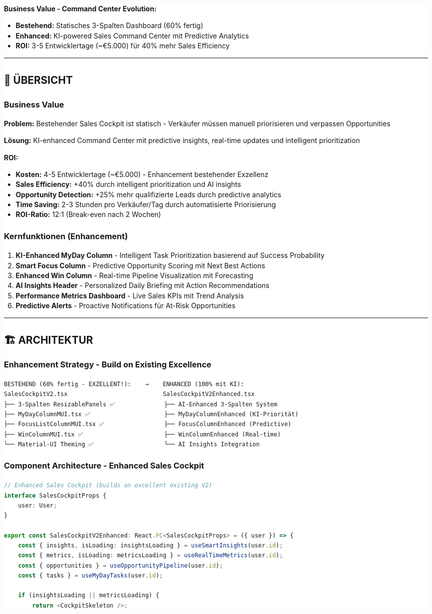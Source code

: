```typescript
```

**Business Value - Command Center Evolution:**
- **Bestehend:** Statisches 3-Spalten Dashboard (60% fertig)
- **Enhanced:** KI-powered Sales Command Center mit Predictive Analytics
- **ROI:** 3-5 Entwicklertage (~€5.000) für 40% mehr Sales Efficiency

---

## 🎯 ÜBERSICHT

### Business Value
**Problem:** Bestehender Sales Cockpit ist statisch - Verkäufer müssen manuell priorisieren und verpassen Opportunities

**Lösung:** KI-enhanced Command Center mit predictive insights, real-time updates und intelligent prioritization

**ROI:** 
- **Kosten:** 4-5 Entwicklertage (~€5.000) - Enhancement bestehender Exzellenz
- **Sales Efficiency:** +40% durch intelligent prioritization und AI insights
- **Opportunity Detection:** +25% mehr qualifizierte Leads durch predictive analytics
- **Time Saving:** 2-3 Stunden pro Verkäufer/Tag durch automatisierte Priorisierung
- **ROI-Ratio:** 12:1 (Break-even nach 2 Wochen)

### Kernfunktionen (Enhancement)
1. **KI-Enhanced MyDay Column** - Intelligent Task Prioritization basierend auf Success Probability
2. **Smart Focus Column** - Predictive Opportunity Scoring mit Next Best Actions
3. **Enhanced Win Column** - Real-time Pipeline Visualization mit Forecasting
4. **AI Insights Header** - Personalized Daily Briefing mit Action Recommendations
5. **Performance Metrics Dashboard** - Live Sales KPIs mit Trend Analysis
6. **Predictive Alerts** - Proactive Notifications für At-Risk Opportunities

---

## 🏗️ ARCHITEKTUR

### Enhancement Strategy - Build on Existing Excellence
```
BESTEHEND (60% fertig - EXZELLENT!):    →    ENHANCED (100% mit KI):
SalesCockpitV2.tsx                           SalesCockpitV2Enhanced.tsx
├── 3-Spalten ResizablePanels ✅              ├── AI-Enhanced 3-Spalten System
├── MyDayColumnMUI.tsx ✅                     ├── MyDayColumnEnhanced (KI-Priorität)
├── FocusListColumnMUI.tsx ✅                 ├── FocusColumnEnhanced (Predictive)
├── WinColumnMUI.tsx ✅                       ├── WinColumnEnhanced (Real-time)
└── Material-UI Theming ✅                    └── AI Insights Integration
```

### Component Architecture - Enhanced Sales Cockpit
```typescript
// Enhanced Sales Cockpit (builds on excellent existing V2)
interface SalesCockpitProps {
    user: User;
}

export const SalesCockpitV2Enhanced: React.FC<SalesCockpitProps> = ({ user }) => {
    const { insights, isLoading: insightsLoading } = useSmartInsights(user.id);
    const { metrics, isLoading: metricsLoading } = useRealTimeMetrics(user.id);
    const { opportunities } = useOpportunityPipeline(user.id);
    const { tasks } = useMyDayTasks(user.id);
    
    if (insightsLoading || metricsLoading) {
        return <CockpitSkeleton />;
```